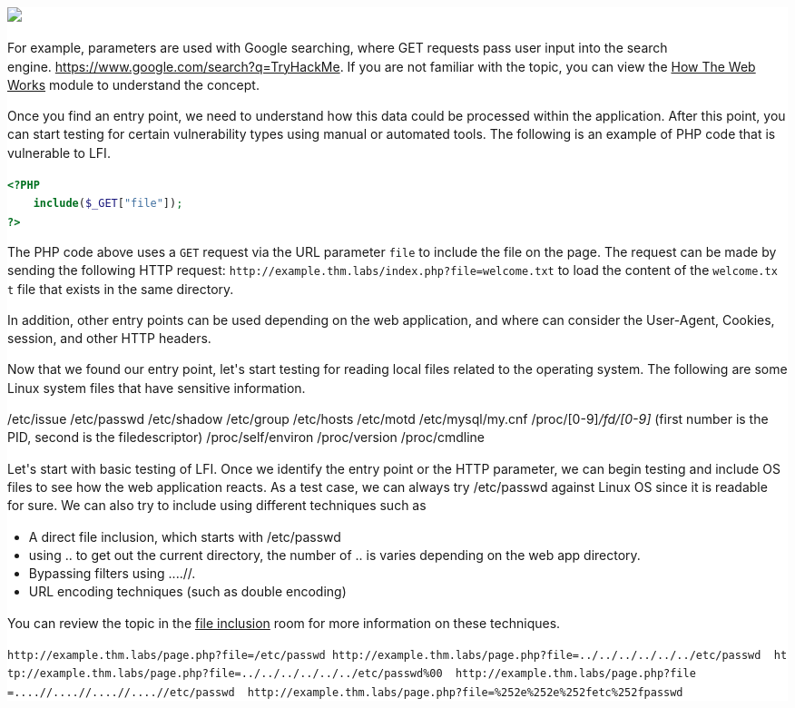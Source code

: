 ![](https://tryhackme-images.s3.amazonaws.com/user-uploads/5d617515c8cd8348d0b4e68f/room-content/dbf35cc4f35fde7a4327ad8b5a2ae2ec.png)

  
For example, parameters are used with Google searching, where GET requests pass user input into the search engine. https://www.google.com/search?q=TryHackMe. If you are not familiar with the topic, you can view the [How The Web Works](https://tryhackme.com/module/how-the-web-works) module to understand the concept.  

Once you find an entry point, we need to understand how this data could be processed within the application. After this point, you can start testing for certain vulnerability types using manual or automated tools. The following is an example of PHP code that is vulnerable to LFI. 

```php
<?PHP 
	include($_GET["file"]);
?>
```

The PHP code above uses a `GET` request via the URL parameter `file` to include the file on the page. The request can be made by sending the following HTTP request: `http://example.thm.labs/index.php?file=welcome.txt` to load the content of the `welcome.txt` file that exists in the same directory.  

In addition, other entry points can be used depending on the web application, and where can consider the User-Agent, Cookies, session, and other HTTP headers.

Now that we found our entry point, let's start testing for reading local files related to the operating system. The following are some Linux system files that have sensitive information.

/etc/issue
/etc/passwd
/etc/shadow
/etc/group
/etc/hosts
/etc/motd
/etc/mysql/my.cnf
/proc/[0-9]*/fd/[0-9]*   (first number is the PID, second is the filedescriptor)
/proc/self/environ
/proc/version
/proc/cmdline

Let's start with basic testing of LFI. Once we identify the entry point or the HTTP parameter, we can begin testing and include OS files to see how the web application reacts. As a test case, we can always try /etc/passwd against Linux OS since it is readable for sure. We can also try to include using different techniques such as

- A direct file inclusion, which starts with /etc/passwd
- using .. to get out the current directory, the number of .. is varies depending on the web app directory. 
- Bypassing filters using ....//.
- URL encoding techniques (such as double encoding)

You can review the topic in the [file inclusion](https://tryhackme.com/room/fileinc) room for more information on these techniques.

  `http://example.thm.labs/page.php?file=/etc/passwd http://example.thm.labs/page.php?file=../../../../../../etc/passwd  http://example.thm.labs/page.php?file=../../../../../../etc/passwd%00  http://example.thm.labs/page.php?file=....//....//....//....//etc/passwd  http://example.thm.labs/page.php?file=%252e%252e%252fetc%252fpasswd`
